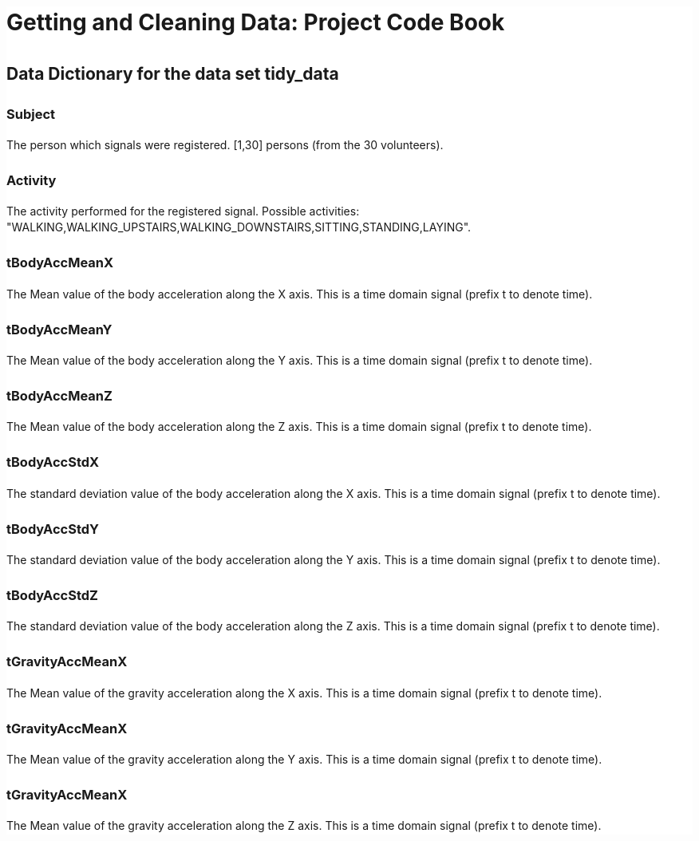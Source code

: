 
# Getting and Cleaning Data: Project Code Book

## Data Dictionary for the data set tidy_data

### Subject
The person which signals were registered. [1,30] persons (from the 30 volunteers).

### Activity
The activity performed for the registered signal. Possible activities: "WALKING,WALKING_UPSTAIRS,WALKING_DOWNSTAIRS,SITTING,STANDING,LAYING".

### tBodyAccMeanX
The Mean value of the body acceleration along the X axis. This is a time domain signal (prefix t to denote time).

### tBodyAccMeanY
The Mean value of the body acceleration along the Y axis. This is a time domain signal (prefix t to denote time).

### tBodyAccMeanZ
The Mean value of the body acceleration along the Z axis. This is a time domain signal (prefix t to denote time).

### tBodyAccStdX
The standard deviation value of the body acceleration along the X axis. This is a time domain signal (prefix t to denote time).

### tBodyAccStdY
The standard deviation value of the body acceleration along the Y axis. This is a time domain signal (prefix t to denote time).

### tBodyAccStdZ
The standard deviation value of the body acceleration along the Z axis. This is a time domain signal (prefix t to denote time).

### tGravityAccMeanX
The Mean value of the gravity acceleration along the X axis. This is a time domain signal (prefix t to denote time).

### tGravityAccMeanX
The Mean value of the gravity acceleration along the Y axis. This is a time domain signal (prefix t to denote time).

### tGravityAccMeanX
The Mean value of the gravity acceleration along the Z axis. This is a time domain signal (prefix t to denote time).
